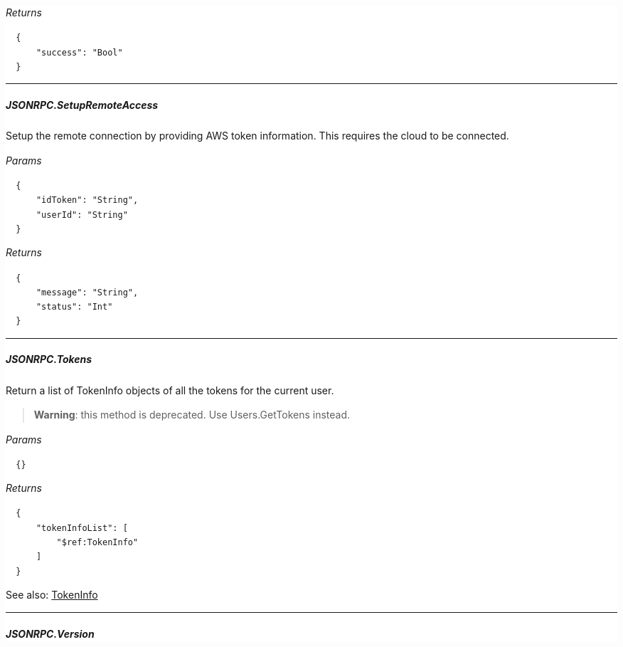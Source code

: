 
*Returns*


      {
          "success": "Bool"
      }




------------------------------
##### **JSONRPC.SetupRemoteAccess**

Setup the remote connection by providing AWS token information. This requires the cloud to be connected.


*Params*


      {
          "idToken": "String", 
          "userId": "String"
      }


*Returns*


      {
          "message": "String", 
          "status": "Int"
      }




------------------------------
##### **JSONRPC.Tokens**

Return a list of TokenInfo objects of all the tokens for the current user.

> **Warning**: this method is deprecated. Use Users.GetTokens instead.

*Params*


      {}


*Returns*


      {
          "tokenInfoList": [
              "$ref:TokenInfo"
          ]
      }


See also: [TokenInfo](#tokeninfo)

------------------------------
##### **JSONRPC.Version**
